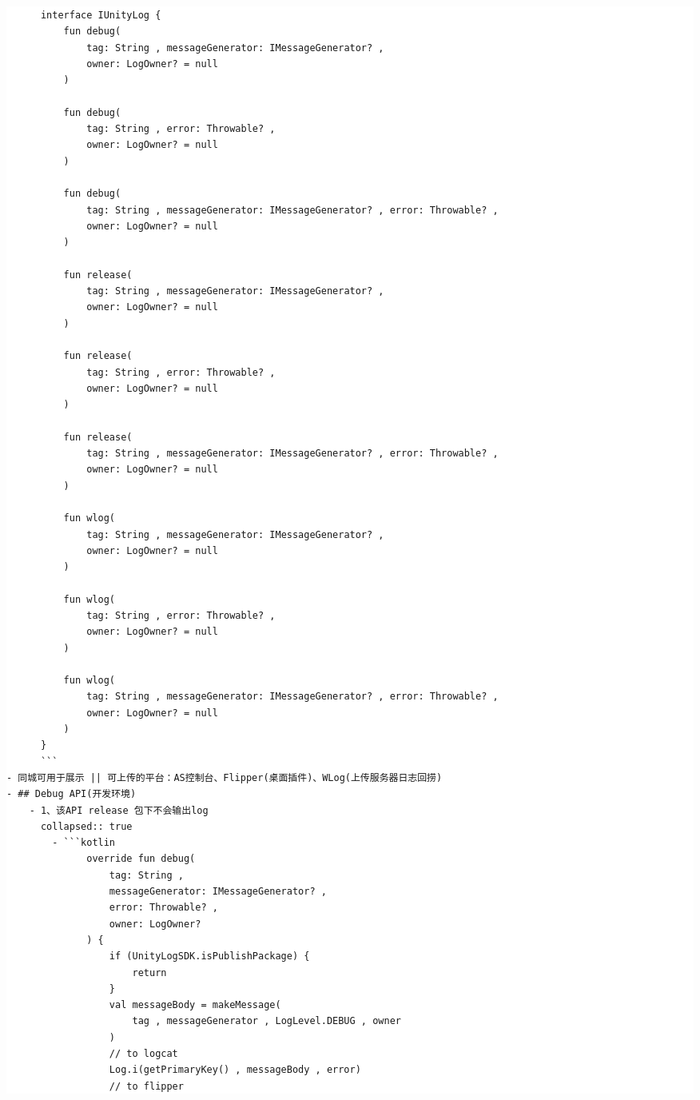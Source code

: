 		  interface IUnityLog {
		      fun debug(
		          tag: String , messageGenerator: IMessageGenerator? ,
		          owner: LogOwner? = null
		      )
		  
		      fun debug(
		          tag: String , error: Throwable? ,
		          owner: LogOwner? = null
		      )
		  
		      fun debug(
		          tag: String , messageGenerator: IMessageGenerator? , error: Throwable? ,
		          owner: LogOwner? = null
		      )
		  
		      fun release(
		          tag: String , messageGenerator: IMessageGenerator? ,
		          owner: LogOwner? = null
		      )
		  
		      fun release(
		          tag: String , error: Throwable? ,
		          owner: LogOwner? = null
		      )
		  
		      fun release(
		          tag: String , messageGenerator: IMessageGenerator? , error: Throwable? ,
		          owner: LogOwner? = null
		      )
		  
		      fun wlog(
		          tag: String , messageGenerator: IMessageGenerator? ,
		          owner: LogOwner? = null
		      )
		  
		      fun wlog(
		          tag: String , error: Throwable? ,
		          owner: LogOwner? = null
		      )
		  
		      fun wlog(
		          tag: String , messageGenerator: IMessageGenerator? , error: Throwable? ,
		          owner: LogOwner? = null
		      )
		  }
		  ```
	- 同城可用于展示 || 可上传的平台：AS控制台、Flipper(桌面插件)、WLog(上传服务器日志回捞)
	- ## Debug API(开发环境)
		- 1、该API release 包下不会输出log
		  collapsed:: true
			- ```kotlin
			      override fun debug(
			          tag: String ,
			          messageGenerator: IMessageGenerator? ,
			          error: Throwable? ,
			          owner: LogOwner?
			      ) {
			          if (UnityLogSDK.isPublishPackage) {
			              return
			          }
			          val messageBody = makeMessage(
			              tag , messageGenerator , LogLevel.DEBUG , owner
			          )
			          // to logcat
			          Log.i(getPrimaryKey() , messageBody , error)
			          // to flipper